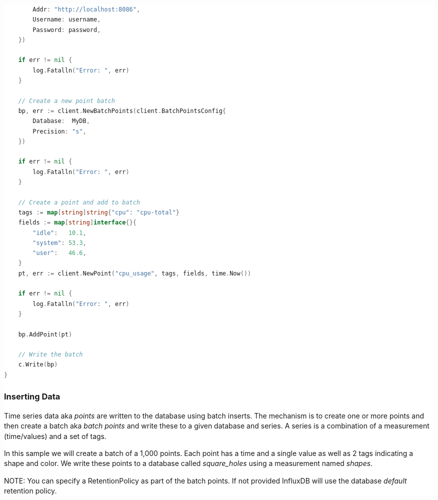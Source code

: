 ```go
		Addr: "http://localhost:8086",
		Username: username,
		Password: password,
	})

	if err != nil {
	    log.Fatalln("Error: ", err)
	}

	// Create a new point batch
	bp, err := client.NewBatchPoints(client.BatchPointsConfig{
		Database:  MyDB,
		Precision: "s",
	})

	if err != nil {
	    log.Fatalln("Error: ", err)
	}

	// Create a point and add to batch
	tags := map[string]string{"cpu": "cpu-total"}
	fields := map[string]interface{}{
		"idle":   10.1,
		"system": 53.3,
		"user":   46.6,
	}
	pt, err := client.NewPoint("cpu_usage", tags, fields, time.Now())

	if err != nil {
	    log.Fatalln("Error: ", err)
	}

	bp.AddPoint(pt)

	// Write the batch
	c.Write(bp)
}

```

### Inserting Data

Time series data aka _points_ are written to the database using batch inserts.
The mechanism is to create one or more points and then create a batch aka
_batch points_ and write these to a given database and series. A series is a
combination of a measurement (time/values) and a set of tags.

In this sample we will create a batch of a 1,000 points. Each point has a time and
a single value as well as 2 tags indicating a shape and color. We write these points
to a database called _square_holes_ using a measurement named _shapes_.

NOTE: You can specify a RetentionPolicy as part of the batch points. If not
provided InfluxDB will use the database _default_ retention policy.

